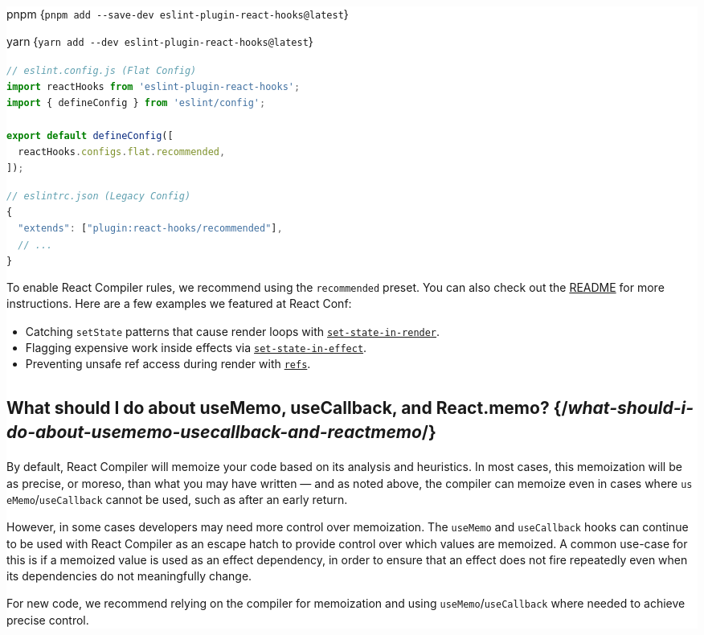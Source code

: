 pnpm
<TerminalBlock>
{`pnpm add --save-dev eslint-plugin-react-hooks@latest`}
</TerminalBlock>

yarn
<TerminalBlock>
{`yarn add --dev eslint-plugin-react-hooks@latest`}
</TerminalBlock>

```js {6}
// eslint.config.js (Flat Config)
import reactHooks from 'eslint-plugin-react-hooks';
import { defineConfig } from 'eslint/config';

export default defineConfig([
  reactHooks.configs.flat.recommended,
]);
```

```js {3}
// eslintrc.json (Legacy Config)
{
  "extends": ["plugin:react-hooks/recommended"],
  // ...
}
```

To enable React Compiler rules, we recommend using the `recommended` preset. You can also check out the [README](https://github.com/facebook/react/blob/main/packages/eslint-plugin-react-hooks/README.md) for more instructions. Here are a few examples we featured at React Conf:

- Catching `setState` patterns that cause render loops with [`set-state-in-render`](/reference/eslint-plugin-react-hooks/lints/set-state-in-render).
- Flagging expensive work inside effects via [`set-state-in-effect`](/reference/eslint-plugin-react-hooks/lints/set-state-in-effect).
- Preventing unsafe ref access during render with [`refs`](/reference/eslint-plugin-react-hooks/lints/refs).

## What should I do about useMemo, useCallback, and React.memo? {/*what-should-i-do-about-usememo-usecallback-and-reactmemo*/}
By default, React Compiler will memoize your code based on its analysis and heuristics. In most cases, this memoization will be as precise, or moreso, than what you may have written — and as noted above, the compiler can memoize even in cases where `useMemo`/`useCallback` cannot be used, such as after an early return.

However, in some cases developers may need more control over memoization. The `useMemo` and `useCallback` hooks can continue to be used with React Compiler as an escape hatch to provide control over which values are memoized. A common use-case for this is if a memoized value is used as an effect dependency, in order to ensure that an effect does not fire repeatedly even when its dependencies do not meaningfully change.

For new code, we recommend relying on the compiler for memoization and using `useMemo`/`useCallback` where needed to achieve precise control.
